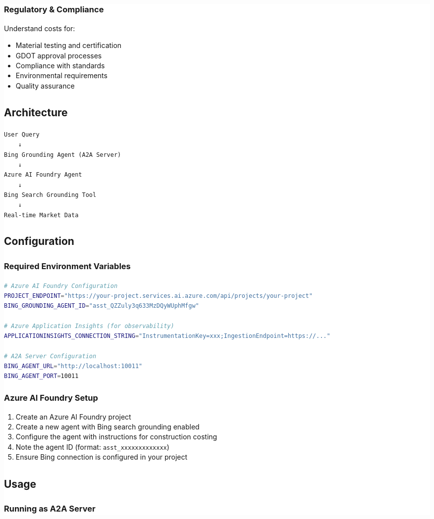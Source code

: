### Regulatory & Compliance
Understand costs for:
- Material testing and certification
- GDOT approval processes
- Compliance with standards
- Environmental requirements
- Quality assurance

## Architecture

```
User Query
    ↓
Bing Grounding Agent (A2A Server)
    ↓
Azure AI Foundry Agent
    ↓
Bing Search Grounding Tool
    ↓
Real-time Market Data
```

## Configuration

### Required Environment Variables

```bash
# Azure AI Foundry Configuration
PROJECT_ENDPOINT="https://your-project.services.ai.azure.com/api/projects/your-project"
BING_GROUNDING_AGENT_ID="asst_QZZuly3q633MzDQyWUphMfgw"

# Azure Application Insights (for observability)
APPLICATIONINSIGHTS_CONNECTION_STRING="InstrumentationKey=xxx;IngestionEndpoint=https://..."

# A2A Server Configuration
BING_AGENT_URL="http://localhost:10011"
BING_AGENT_PORT=10011
```

### Azure AI Foundry Setup

1. Create an Azure AI Foundry project
2. Create a new agent with Bing search grounding enabled
3. Configure the agent with instructions for construction costing
4. Note the agent ID (format: `asst_xxxxxxxxxxxxx`)
5. Ensure Bing connection is configured in your project

## Usage

### Running as A2A Server
